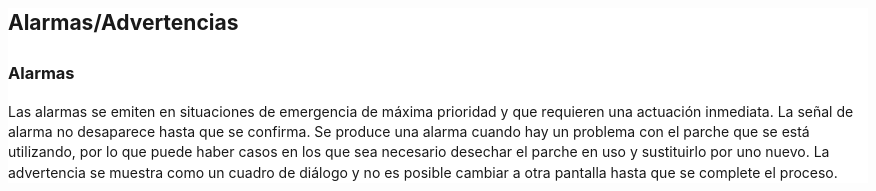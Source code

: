 
## Alarmas/Advertencias

### Alarmas

Las alarmas se emiten en situaciones de emergencia de máxima prioridad y que requieren una actuación inmediata. La señal de alarma no desaparece hasta que se confirma. Se produce una alarma cuando hay un problema con el parche que se está utilizando, por lo que puede haber casos en los que sea necesario desechar el parche en uso y sustituirlo por uno nuevo. La advertencia se muestra como un cuadro de diálogo y no es posible cambiar a otra pantalla hasta que se complete el proceso.
